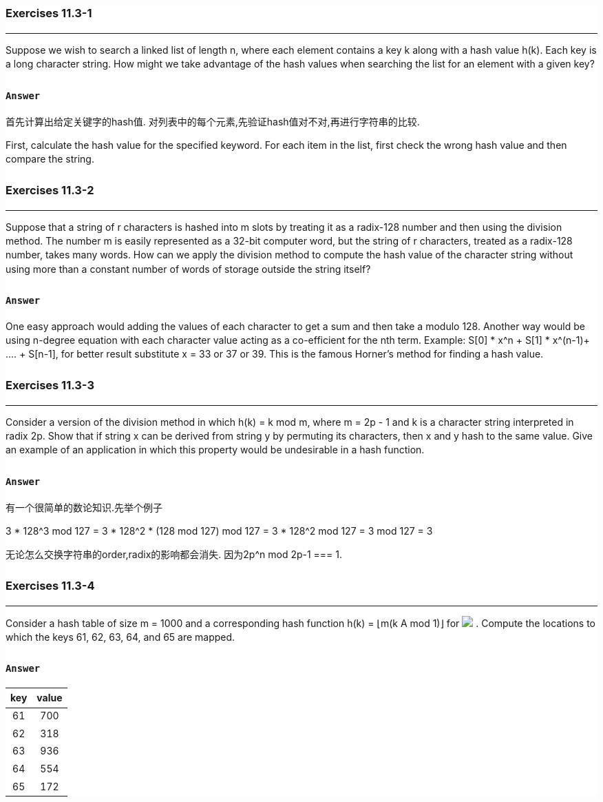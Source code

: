### Exercises 11.3-1
***
Suppose we wish to search a linked list of length n, where each element contains a key k along with a hash value h(k). Each key is a long character string. How might we take advantage of the hash values when searching the list for an element with a given key?


### `Answer`
首先计算出给定关键字的hash值. 对列表中的每个元素,先验证hash值对不对,再进行字符串的比较.

First, calculate the hash value for the specified keyword. For each item in the list, first check the wrong hash value and then compare the string.

### Exercises 11.3-2
***
Suppose that a string of r characters is hashed into m slots by treating it as a radix-128 number and then using the division method. The number m is easily represented as a 32-bit computer word, but the string of r characters, treated as a radix-128 number, takes many words. How can we apply the division method to compute the hash value of the character string without using more than a constant number of words of storage outside the string itself?

### `Answer`
One easy approach would adding the values of each character to get a sum and then take a modulo 128. Another way would be using n-degree equation with each character value acting as a co-efficient for the nth term.
Example: S[0] * x^n + S[1] * x^(n-1)+ …. + S[n-1], for better result substitute x = 33 or 37 or 39. This is the famous Horner’s method for finding a hash value.

### Exercises 11.3-3
***
Consider a version of the division method in which h(k) = k mod m, where m = 2p - 1 and k is a character string interpreted in radix 2p. Show that if string x can be derived from string y by permuting its characters, then x and y hash to the same value. Give an example of an application in which this property would be undesirable in a hash function.

### `Answer`
有一个很简单的数论知识.先举个例子

3 * 128^3 mod 127 = 3 * 128^2 * (128 mod 127) mod 127 = 3 * 128^2 mod 127 = 3 mod 127 = 3

无论怎么交换字符串的order,radix的影响都会消失. 因为2p^n mod 2p-1 === 1.

### Exercises 11.3-4
***
Consider a hash table of size m = 1000 and a corresponding hash function h(k) = ⌊m(k A mod
1)⌋ for
![](http://latex.codecogs.com/gif.latex?%20A%20=%20\\frac{\\sqrt{5}-1}{2})
. Compute the locations to which the keys 61, 62, 63, 64, and 65 are mapped.

### `Answer`
 key | value
 :----:|:----:
 61 | 700
 62 | 318
 63 | 936
 64 | 554
 65 | 172
